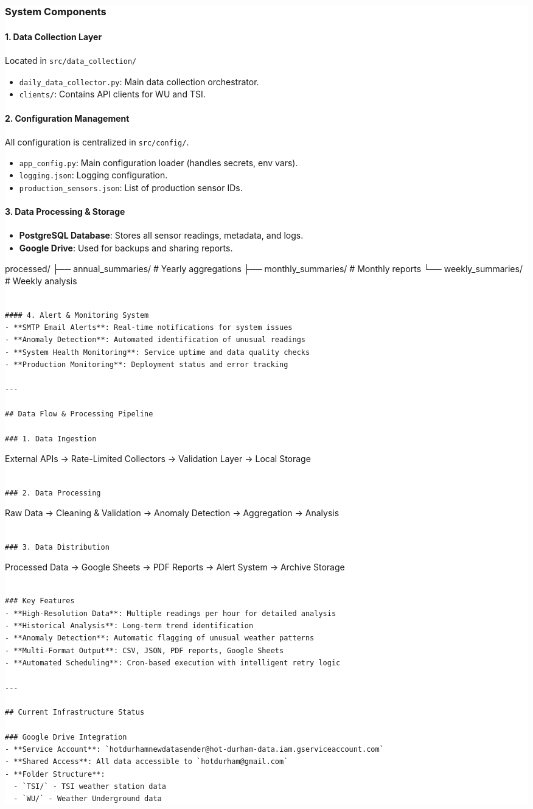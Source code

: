 ### System Components

#### 1. Data Collection Layer
Located in `src/data_collection/`
- `daily_data_collector.py`: Main data collection orchestrator.
- `clients/`: Contains API clients for WU and TSI.

#### 2. Configuration Management
All configuration is centralized in `src/config/`.
- `app_config.py`: Main configuration loader (handles secrets, env vars).
- `logging.json`: Logging configuration.
- `production_sensors.json`: List of production sensor IDs.

#### 3. Data Processing & Storage
- **PostgreSQL Database**: Stores all sensor readings, metadata, and logs.
- **Google Drive**: Used for backups and sharing reports.

processed/
├── annual_summaries/               # Yearly aggregations
├── monthly_summaries/             # Monthly reports
└── weekly_summaries/              # Weekly analysis
```

#### 4. Alert & Monitoring System
- **SMTP Email Alerts**: Real-time notifications for system issues
- **Anomaly Detection**: Automated identification of unusual readings
- **System Health Monitoring**: Service uptime and data quality checks
- **Production Monitoring**: Deployment status and error tracking

---

## Data Flow & Processing Pipeline

### 1. Data Ingestion
```
External APIs → Rate-Limited Collectors → Validation Layer → Local Storage
```

### 2. Data Processing
```
Raw Data → Cleaning & Validation → Anomaly Detection → Aggregation → Analysis
```

### 3. Data Distribution
```
Processed Data → Google Sheets → PDF Reports → Alert System → Archive Storage
```

### Key Features
- **High-Resolution Data**: Multiple readings per hour for detailed analysis
- **Historical Analysis**: Long-term trend identification
- **Anomaly Detection**: Automatic flagging of unusual weather patterns
- **Multi-Format Output**: CSV, JSON, PDF reports, Google Sheets
- **Automated Scheduling**: Cron-based execution with intelligent retry logic

---

## Current Infrastructure Status

### Google Drive Integration
- **Service Account**: `hotdurhamnewdatasender@hot-durham-data.iam.gserviceaccount.com`
- **Shared Access**: All data accessible to `hotdurham@gmail.com`
- **Folder Structure**:
  - `TSI/` - TSI weather station data
  - `WU/` - Weather Underground data
```